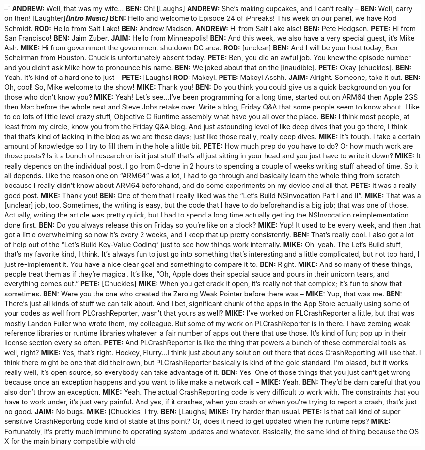 –` **ANDREW:** Well, that was my wife… **BEN:** Oh! [Laughs] **ANDREW:** She’s making cupcakes, and I can’t really – **BEN:** Well, carry on then! [Laughter]_**[Intro Music]**_ **BEN:** Hello and welcome to Episode 24 of iPhreaks! This week on our panel, we have Rod Schmidt. **ROD:** Hello from Salt Lake! **BEN:** Andrew Madsen. **ANDREW:** Hi from Salt Lake also! **BEN:** Pete Hodgson. **PETE:** Hi from San Francisco! **BEN:** Jaim Zuber. **JAIM:** Hello from Minneapolis! **BEN:** And this week, we also have a very special guest, it’s Mike Ash. **MIKE:** Hi from government the government shutdown DC area. **ROD:** [unclear] **BEN:** And I will be your host today, Ben Scheirman from Houston. Chuck is unfortunately absent today. **PETE:** Ben, you did an awful job. You knew the episode number and you didn’t ask Mike how to pronounce his name. **BEN:** We joked about that on the [inaudible]. **PETE:** Okay [chuckles]. **BEN:** Yeah. It’s kind of a hard one to just – **PETE:** [Laughs] **ROD:** Makeyl. **PETE:** Makeyl Asshh. **JAIM:** Alright. Someone, take it out. **BEN:** Oh, cool! So, Mike welcome to the show! **MIKE:** Thank you! **BEN:** Do you think you could give us a quick background on you for those who don’t know you? **MIKE:** Yeah! Let’s see…I’ve been programming for a long time, started out on ARM64 then Apple 2GS then Mac before the whole next and Steve Jobs retake over. Write a blog, Friday Q&A that some people seem to know about. I like to do lots of little level crazy stuff, Objective C Runtime assembly what have you all over the place. **BEN:** I think most people, at least from my circle, know you from the Friday Q&A blog. And just astounding level of like deep dives that you go there, I think that that’s kind of lacking in the blog as we are these days; just like those really, really deep dives. **MIKE:** It’s tough. I take a certain amount of knowledge so I try to fill them in the hole a little bit. **PETE:** How much prep do you have to do? Or how much work are those posts? Is it a bunch of research or is it just stuff that’s all just sitting in your head and you just have to write it down? **MIKE:** It really depends on the individual post. I go from 0-done in 2 hours to spending a couple of weeks writing stuff ahead of time. So it all depends. Like the reason one on “ARM64” was a lot, I had to go through and basically learn the whole thing from scratch because I really didn’t know about ARM64 beforehand, and do some experiments on my device and all that. **PETE:** It was a really good post. **MIKE:** Thank you! **BEN:** One of them that I really liked was the “Let’s Build NSInvocation Part I and II”. **MIKE:** That was a [unclear] job, too. Sometimes, the writing is easy, but the code that I have to do beforehand is a big job; that was one of those. Actually, writing the article was pretty quick, but I had to spend a long time actually getting the NSInvocation reimplementation done first. **BEN:** Do you always release this on Friday so you’re like on a clock? **MIKE:** Yup! It used to be every week, and then that got a little overwhelming so now it’s every 2 weeks, and I keep that up pretty consistently. **BEN:** That’s really cool. I also got a lot of help out of the “Let’s Build Key-Value Coding” just to see how things work internally. **MIKE:** Oh, yeah. The Let’s Build stuff, that’s my favorite kind, I think. It’s always fun to just go into something that’s interesting and a little complicated, but not too hard, I just re-implement it. You have a nice clear goal and something to compare it to. **BEN:** Right. **MIKE:** And so many of these things, people treat them as if they’re magical. It’s like, “Oh, Apple does their special sauce and pours in their unicorn tears, and everything comes out.” **PETE:** [Chuckles] **MIKE:** When you get crack it open, it’s really not that complex; it’s fun to show that sometimes. **BEN:** Were you the one who created the Zeroing Weak Pointer before there was – **MIKE:** Yup, that was me. **BEN:** There’s just all kinds of stuff we can talk about. And I bet, significant chunk of the apps in the App Store actually using some of your codes as well from PLCrashReporter, wasn’t that yours as well? **MIKE:** I’ve worked on PLCrashReporter a little, but that was mostly Landon Fuller who wrote them, my colleague. But some of my work on PLCrashReporter is in there. I have zeroing weak reference libraries or runtime libraries whatever, a fair number of apps out there that use those. It’s kind of fun; pop up in their license section every so often. **PETE:** And PLCrashReporter is like the thing that powers a bunch of these commercial tools as well, right? **MIKE:** Yes, that’s right. Hockey, Flurry…I think just about any solution out there that does CrashReporting will use that. I think there might be one that did their own, but PLCrashReporter basically is kind of the gold standard. I’m biased, but it works really well, it’s open source, so everybody can take advantage of it. **BEN:** Yes. One of those things that you just can’t get wrong because once an exception happens and you want to like make a network call – **MIKE:** Yeah. **BEN:** They’d be darn careful that you also don’t throw an exception. **MIKE:** Yeah. The actual CrashReporting code is very difficult to work with. The constraints that you have to work under, it’s just very painful. And yes, if it crashes, when you crash or when you’re trying to report a crash, that’s just no good. **JAIM:** No bugs. **MIKE:** [Chuckles] I try. **BEN:** [Laughs] **MIKE:** Try harder than usual. **PETE:** Is that call kind of super sensitive CrashReporting code kind of stable at this point? Or, does it need to get updated when the runtime reps? **MIKE:** Fortunately, it’s pretty much immune to operating system updates and whatever. Basically, the same kind of thing because the OS X for the main binary compatible with old